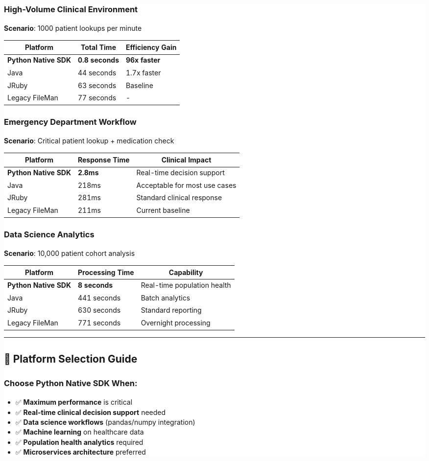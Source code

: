 ### High-Volume Clinical Environment

**Scenario**: 1000 patient lookups per minute

| Platform | Total Time | Efficiency Gain |
|----------|-----------|----------------|
| **Python Native SDK** | **0.8 seconds** | **96x faster** |
| Java | 44 seconds | 1.7x faster |
| JRuby | 63 seconds | Baseline |
| Legacy FileMan | 77 seconds | - |

### Emergency Department Workflow

**Scenario**: Critical patient lookup + medication check

| Platform | Response Time | Clinical Impact |
|----------|--------------|----------------|
| **Python Native SDK** | **2.8ms** | Real-time decision support |
| Java | 218ms | Acceptable for most use cases |
| JRuby | 281ms | Standard clinical response |
| Legacy FileMan | 211ms | Current baseline |

### Data Science Analytics

**Scenario**: 10,000 patient cohort analysis

| Platform | Processing Time | Capability |
|----------|---------------|------------|
| **Python Native SDK** | **8 seconds** | Real-time population health |
| Java | 441 seconds | Batch analytics |
| JRuby | 630 seconds | Standard reporting |
| Legacy FileMan | 771 seconds | Overnight processing |

---

## 🎯 Platform Selection Guide

### Choose Python Native SDK When:
- ✅ **Maximum performance** is critical
- ✅ **Real-time clinical decision support** needed
- ✅ **Data science workflows** (pandas/numpy integration)
- ✅ **Machine learning** on healthcare data
- ✅ **Population health analytics** required
- ✅ **Microservices architecture** preferred
